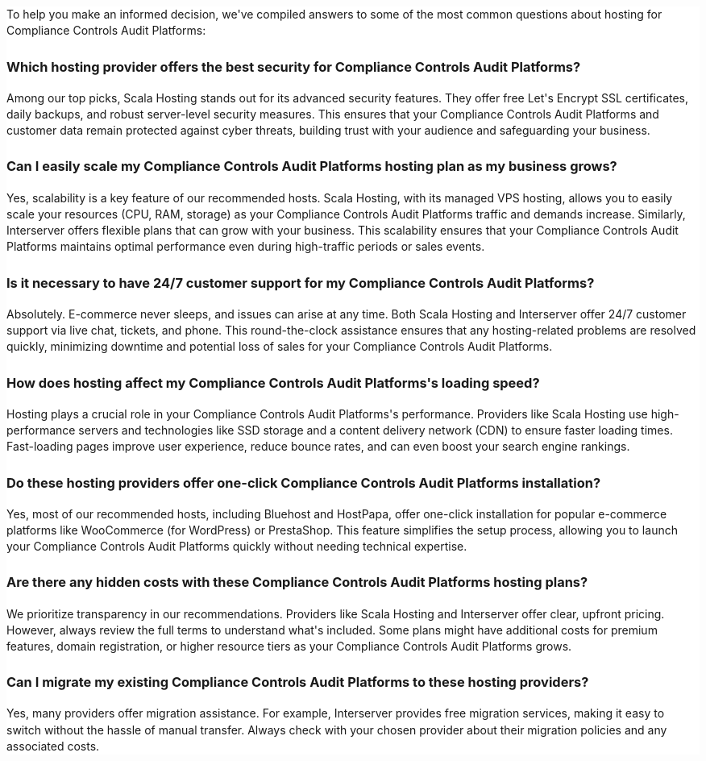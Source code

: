 To help you make an informed decision, we've compiled answers to some of the most common questions about hosting for Compliance Controls Audit Platforms:

### Which hosting provider offers the best security for Compliance Controls Audit Platforms? 
Among our top picks, Scala Hosting stands out for its advanced security features. They offer free Let's Encrypt SSL certificates, daily backups, and robust server-level security measures. This ensures that your Compliance Controls Audit Platforms and customer data remain protected against cyber threats, building trust with your audience and safeguarding your business.

### Can I easily scale my Compliance Controls Audit Platforms hosting plan as my business grows? 
Yes, scalability is a key feature of our recommended hosts. Scala Hosting, with its managed VPS hosting, allows you to easily scale your resources (CPU, RAM, storage) as your Compliance Controls Audit Platforms traffic and demands increase. Similarly, Interserver offers flexible plans that can grow with your business. This scalability ensures that your Compliance Controls Audit Platforms maintains optimal performance even during high-traffic periods or sales events.

### Is it necessary to have 24/7 customer support for my Compliance Controls Audit Platforms? 
Absolutely. E-commerce never sleeps, and issues can arise at any time. Both Scala Hosting and Interserver offer 24/7 customer support via live chat, tickets, and phone. This round-the-clock assistance ensures that any hosting-related problems are resolved quickly, minimizing downtime and potential loss of sales for your Compliance Controls Audit Platforms.

### How does hosting affect my Compliance Controls Audit Platforms's loading speed? 
Hosting plays a crucial role in your Compliance Controls Audit Platforms's performance. Providers like Scala Hosting use high-performance servers and technologies like SSD storage and a content delivery network (CDN) to ensure faster loading times. Fast-loading pages improve user experience, reduce bounce rates, and can even boost your search engine rankings.

### Do these hosting providers offer one-click Compliance Controls Audit Platforms installation? 
Yes, most of our recommended hosts, including Bluehost and HostPapa, offer one-click installation for popular e-commerce platforms like WooCommerce (for WordPress) or PrestaShop. This feature simplifies the setup process, allowing you to launch your Compliance Controls Audit Platforms quickly without needing technical expertise.

### Are there any hidden costs with these Compliance Controls Audit Platforms hosting plans? 
We prioritize transparency in our recommendations. Providers like Scala Hosting and Interserver offer clear, upfront pricing. However, always review the full terms to understand what's included. Some plans might have additional costs for premium features, domain registration, or higher resource tiers as your Compliance Controls Audit Platforms grows.

### Can I migrate my existing Compliance Controls Audit Platforms to these hosting providers? 
Yes, many providers offer migration assistance. For example, Interserver provides free migration services, making it easy to switch without the hassle of manual transfer. Always check with your chosen provider about their migration policies and any associated costs.
